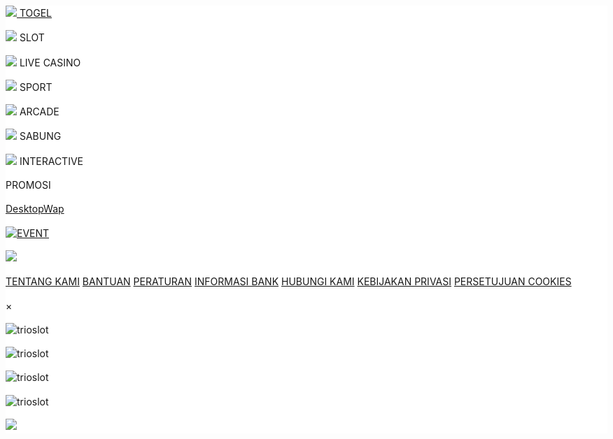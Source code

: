 [![](https://img.viva88athenae.com//icon-togel.png)
TOGEL](#togel-mobile)

![](https://img.viva88athenae.com//icon-slot.png)
SLOT

![](https://img.viva88athenae.com//icon-live.png)
LIVE CASINO

![](https://img.viva88athenae.com//icon-sport.png)
SPORT









![](https://img.viva88athenae.com//icon-fishing.png)
ARCADE

![](https://img.viva88athenae.com//icon-sabung.png)
SABUNG

![](https://img.viva88athenae.com//icon-interactive.png)
INTERACTIVE

PROMOSI

[Desktop](/?desktop)[Wap](/wap/index.php)

[![EVENT](https://img.viva88athenae.com//btnevent.png)](/?content=event)

![](/images/logoweb.png)

[TENTANG KAMI](javascript:toggleInformasi('tentang');)
[BANTUAN](javascript:toggleInformasi('bantuan');)
[PERATURAN](javascript:toggleInformasi('peraturan');)
[INFORMASI BANK](javascript:toggleInformasi('bank');)
[HUBUNGI KAMI](javascript:toggleInformasi('hubungi');)
[KEBIJAKAN PRIVASI](javascript:toggleInformasi('privasi');)
[PERSETUJUAN COOKIES](javascript:toggleInformasi('cookies');)

×

![trioslot](/images/upload-Slides-20220724220011.jpg)

![trioslot](/images/upload-Slides-20220724220019.jpg)

![trioslot](/images/upload-Slides-20220314225459.jpg)

![trioslot](/images/upload-Slides-20220314225522.jpg)

![](https://img.viva88athenae.com/banner/mgl-24.jpg)
